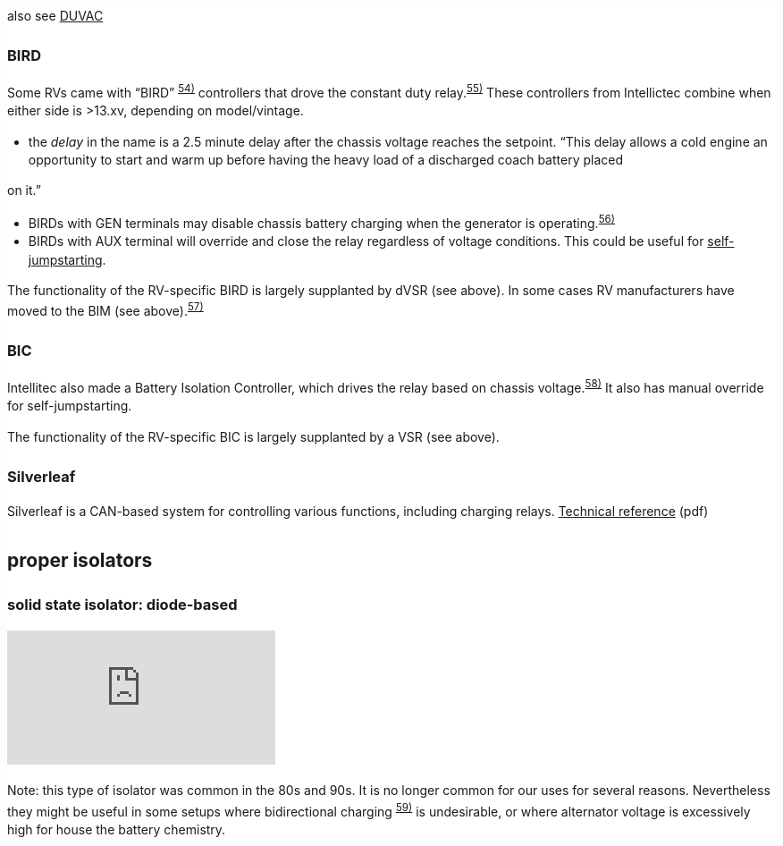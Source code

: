 also see [DUVAC](https://rvwiki.mousetrap.net/doku.php?id=electrical:12v:alternator_details#duvac "electrical:12v:alternator_details")

### BIRD

Some RVs came with “BIRD” <sup><a href="https://rvwiki.mousetrap.net/?id=electrical:12v:alternator#fn__54">54)</a></sup> controllers that drove the constant duty relay.<sup><a href="https://rvwiki.mousetrap.net/?id=electrical:12v:alternator#fn__55">55)</a></sup> These controllers from Intellictec combine when either side is >13.xv, depending on model/vintage.

- the *delay* in the name is a 2.5 minute delay after the chassis voltage reaches the setpoint. “This delay allows a cold engine an opportunity to start and warm up before having the heavy load of a discharged coach battery placed

on it.”

- BIRDs with GEN terminals may disable chassis battery charging when the generator is operating.<sup><a href="https://rvwiki.mousetrap.net/?id=electrical:12v:alternator#fn__56">56)</a></sup>
- BIRDs with AUX terminal will override and close the relay regardless of voltage conditions. This could be useful for [self-jumpstarting](https://rvwiki.mousetrap.net/doku.php?id=electrical:12v:self-jumpstarting "electrical:12v:self-jumpstarting").

The functionality of the RV-specific BIRD is largely supplanted by dVSR (see above). In some cases RV manufacturers have moved to the BIM (see above).<sup><a href="https://rvwiki.mousetrap.net/?id=electrical:12v:alternator#fn__57">57)</a></sup>

### BIC

Intellitec also made a Battery Isolation Controller, which drives the relay based on chassis voltage.<sup><a href="https://rvwiki.mousetrap.net/?id=electrical:12v:alternator#fn__58">58)</a></sup> It also has manual override for self-jumpstarting.

The functionality of the RV-specific BIC is largely supplanted by a VSR (see above).

### Silverleaf

Silverleaf is a CAN-based system for controlling various functions, including charging relays. [Technical reference](https://www.silverleafelectronics.com/wp-content/uploads/2021/10/Silverleaf-Technical-Reference.pdf "https://www.silverleafelectronics.com/wp-content/uploads/2021/10/Silverleaf-Technical-Reference.pdf") (pdf)

## proper isolators

### solid state isolator: diode-based

[![m.media-amazon.com_images_i_81on3erszsl._ac_uy218_.jpg](https://rvwiki.mousetrap.net/lib/exe/fetch.php?w=125&tok=b7383e&media=https%3A%2F%2Fm.media-amazon.com%2Fimages%2FI%2F81on3erSzsL._AC_UY218_.jpg "m.media-amazon.com_images_i_81on3erszsl._ac_uy218_.jpg")](https://rvwiki.mousetrap.net/lib/exe/fetch.php?tok=3fe312&media=https%3A%2F%2Fm.media-amazon.com%2Fimages%2FI%2F81on3erSzsL._AC_UY218_.jpg "https://m.media-amazon.com/images/I/81on3erSzsL._AC_UY218_.jpg")

Note: this type of isolator was common in the 80s and 90s. It is no longer common for our uses for several reasons. Nevertheless they might be useful in some setups where bidirectional charging <sup><a href="https://rvwiki.mousetrap.net/?id=electrical:12v:alternator#fn__59">59)</a></sup> is undesirable, or where alternator voltage is excessively high for house the battery chemistry.
